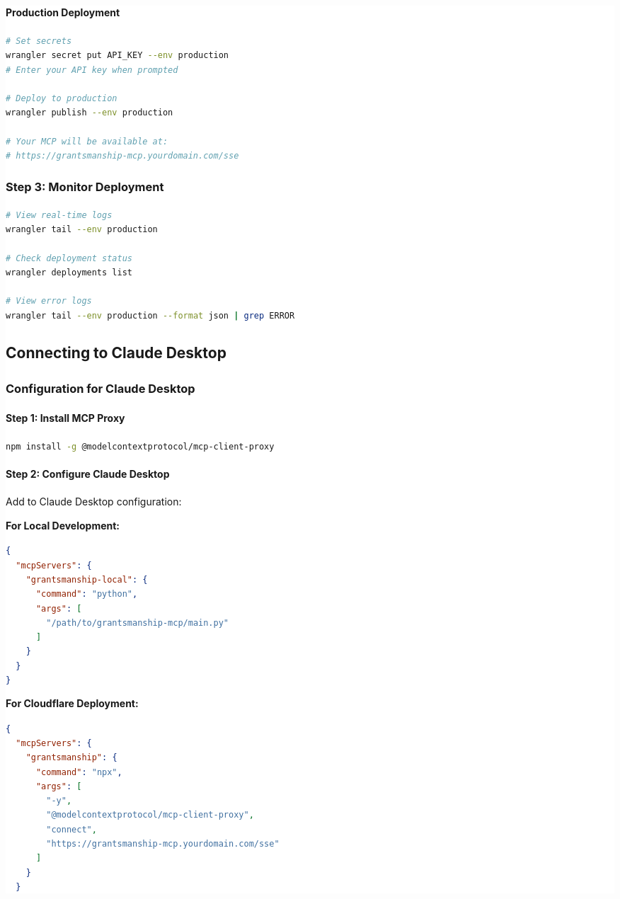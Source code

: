 #### Production Deployment
```bash
# Set secrets
wrangler secret put API_KEY --env production
# Enter your API key when prompted

# Deploy to production
wrangler publish --env production

# Your MCP will be available at:
# https://grantsmanship-mcp.yourdomain.com/sse
```

### Step 3: Monitor Deployment
```bash
# View real-time logs
wrangler tail --env production

# Check deployment status
wrangler deployments list

# View error logs
wrangler tail --env production --format json | grep ERROR
```

## Connecting to Claude Desktop

### Configuration for Claude Desktop

#### Step 1: Install MCP Proxy
```bash
npm install -g @modelcontextprotocol/mcp-client-proxy
```

#### Step 2: Configure Claude Desktop
Add to Claude Desktop configuration:

**For Local Development:**
```json
{
  "mcpServers": {
    "grantsmanship-local": {
      "command": "python",
      "args": [
        "/path/to/grantsmanship-mcp/main.py"
      ]
    }
  }
}
```

**For Cloudflare Deployment:**
```json
{
  "mcpServers": {
    "grantsmanship": {
      "command": "npx",
      "args": [
        "-y",
        "@modelcontextprotocol/mcp-client-proxy",
        "connect",
        "https://grantsmanship-mcp.yourdomain.com/sse"
      ]
    }
  }
```